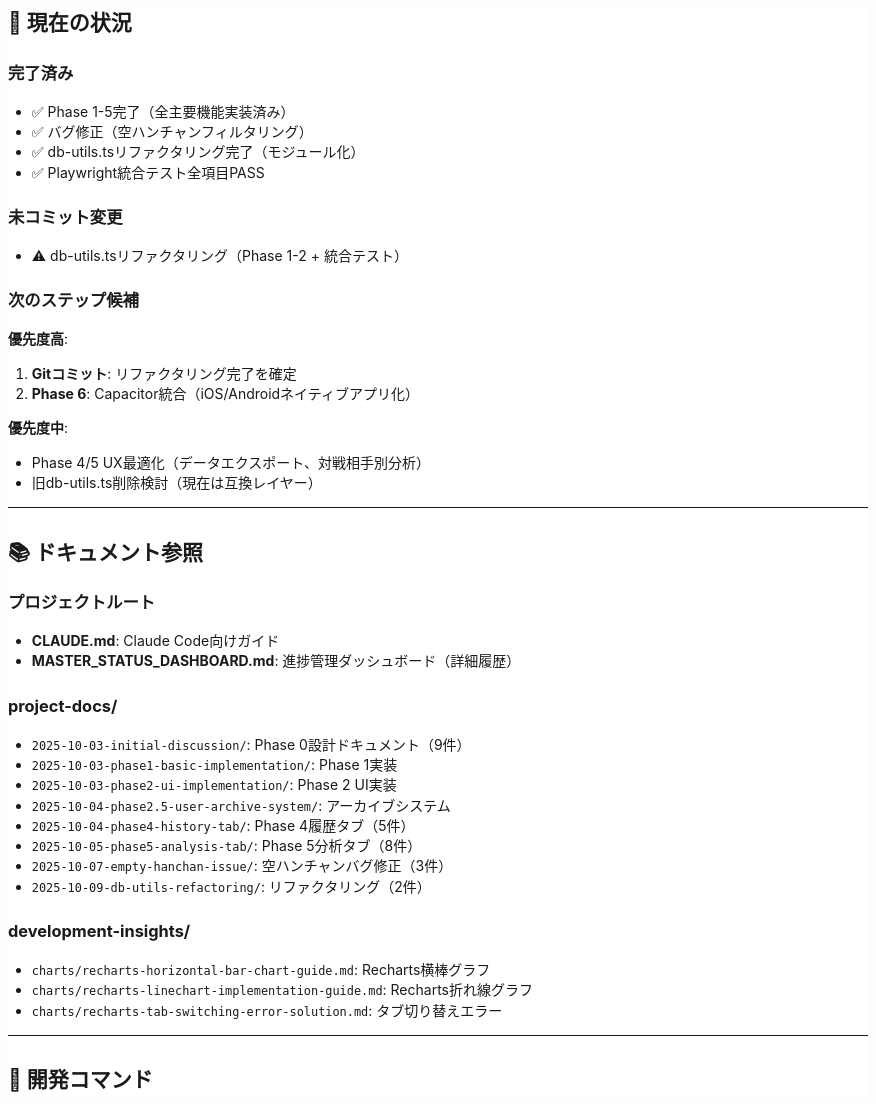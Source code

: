 
## 🎯 現在の状況

### 完了済み
- ✅ Phase 1-5完了（全主要機能実装済み）
- ✅ バグ修正（空ハンチャンフィルタリング）
- ✅ db-utils.tsリファクタリング完了（モジュール化）
- ✅ Playwright統合テスト全項目PASS

### 未コミット変更
- ⚠️ db-utils.tsリファクタリング（Phase 1-2 + 統合テスト）

### 次のステップ候補

**優先度高**:
1. **Gitコミット**: リファクタリング完了を確定
2. **Phase 6**: Capacitor統合（iOS/Androidネイティブアプリ化）

**優先度中**:
- Phase 4/5 UX最適化（データエクスポート、対戦相手別分析）
- 旧db-utils.ts削除検討（現在は互換レイヤー）

---

## 📚 ドキュメント参照

### プロジェクトルート
- **CLAUDE.md**: Claude Code向けガイド
- **MASTER_STATUS_DASHBOARD.md**: 進捗管理ダッシュボード（詳細履歴）

### project-docs/
- `2025-10-03-initial-discussion/`: Phase 0設計ドキュメント（9件）
- `2025-10-03-phase1-basic-implementation/`: Phase 1実装
- `2025-10-03-phase2-ui-implementation/`: Phase 2 UI実装
- `2025-10-04-phase2.5-user-archive-system/`: アーカイブシステム
- `2025-10-04-phase4-history-tab/`: Phase 4履歴タブ（5件）
- `2025-10-05-phase5-analysis-tab/`: Phase 5分析タブ（8件）
- `2025-10-07-empty-hanchan-issue/`: 空ハンチャンバグ修正（3件）
- `2025-10-09-db-utils-refactoring/`: リファクタリング（2件）

### development-insights/
- `charts/recharts-horizontal-bar-chart-guide.md`: Recharts横棒グラフ
- `charts/recharts-linechart-implementation-guide.md`: Recharts折れ線グラフ
- `charts/recharts-tab-switching-error-solution.md`: タブ切り替えエラー

---

## 🔗 開発コマンド

